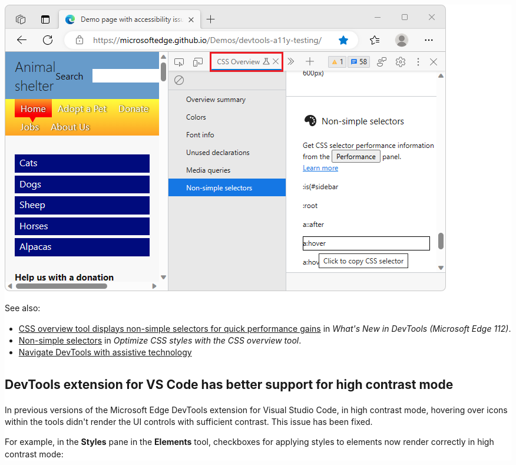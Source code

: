 ![Navigating the CSS overview tool with the keyboard](./devtools-114-images/non-simple-selectors-css-overview-a11y.png)

See also:
* [CSS overview tool displays non-simple selectors for quick performance gains](../04/devtools-112.md#css-overview-tool-displays-non-simple-selectors-for-quick-performance-gains) in _What's New in DevTools (Microsoft Edge 112)_.
* [Non-simple selectors](../../../css/css-overview-tool.md#non-simple-selectors) in _Optimize CSS styles with the CSS overview tool_.
* [Navigate DevTools with assistive technology](../../../accessibility/navigation.md)



## DevTools extension for VS Code has better support for high contrast mode



In previous versions of the Microsoft Edge DevTools extension for Visual Studio Code, in high contrast mode, hovering over icons within the tools didn't render the UI controls with sufficient contrast.  This issue has been fixed.

For example, in the **Styles** pane in the **Elements** tool, checkboxes for applying styles to elements now render correctly in high contrast mode:
